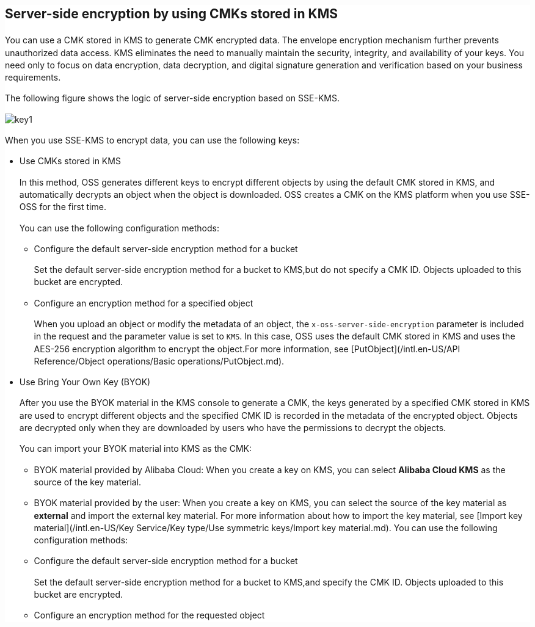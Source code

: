 ## Server-side encryption by using CMKs stored in KMS

You can use a CMK stored in KMS to generate CMK encrypted data. The envelope encryption mechanism further prevents unauthorized data access. KMS eliminates the need to manually maintain the security, integrity, and availability of your keys. You need only to focus on data encryption, data decryption, and digital signature generation and verification based on your business requirements.

The following figure shows the logic of server-side encryption based on SSE-KMS.

![key1](https://static-aliyun-doc.oss-accelerate.aliyuncs.com/assets/img/en-US/7090507061/p128516.png)

When you use SSE-KMS to encrypt data, you can use the following keys:

-   Use CMKs stored in KMS

    In this method, OSS generates different keys to encrypt different objects by using the default CMK stored in KMS, and automatically decrypts an object when the object is downloaded. OSS creates a CMK on the KMS platform when you use SSE-OSS for the first time.

    You can use the following configuration methods:

    -   Configure the default server-side encryption method for a bucket

        Set the default server-side encryption method for a bucket to KMS,but do not specify a CMK ID. Objects uploaded to this bucket are encrypted.

    -   Configure an encryption method for a specified object

        When you upload an object or modify the metadata of an object, the `x-oss-server-side-encryption` parameter is included in the request and the parameter value is set to `KMS`. In this case, OSS uses the default CMK stored in KMS and uses the AES-256 encryption algorithm to encrypt the object.For more information, see [PutObject](/intl.en-US/API Reference/Object operations/Basic operations/PutObject.md).

-   Use Bring Your Own Key \(BYOK\)

    After you use the BYOK material in the KMS console to generate a CMK, the keys generated by a specified CMK stored in KMS are used to encrypt different objects and the specified CMK ID is recorded in the metadata of the encrypted object. Objects are decrypted only when they are downloaded by users who have the permissions to decrypt the objects.

    You can import your BYOK material into KMS as the CMK:

    -   BYOK material provided by Alibaba Cloud: When you create a key on KMS, you can select **Alibaba Cloud KMS** as the source of the key material.
    -   BYOK material provided by the user: When you create a key on KMS, you can select the source of the key material as **external** and import the external key material. For more information about how to import the key material, see [Import key material](/intl.en-US/Key Service/Key type/Use symmetric keys/Import key material.md).
    You can use the following configuration methods:

    -   Configure the default server-side encryption method for a bucket

        Set the default server-side encryption method for a bucket to KMS,and specify the CMK ID. Objects uploaded to this bucket are encrypted.

    -   Configure an encryption method for the requested object
